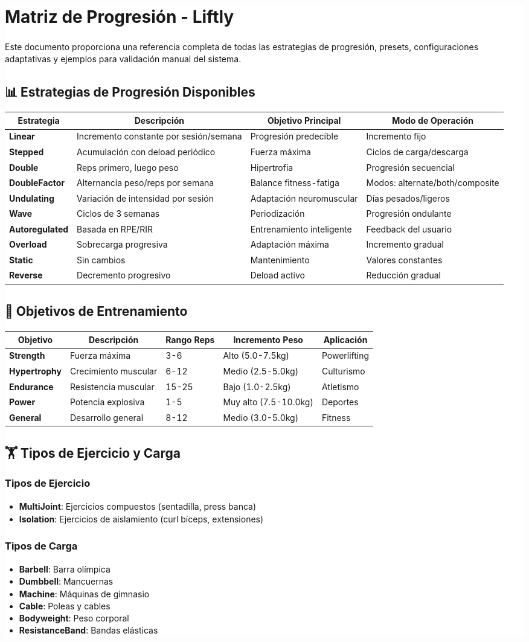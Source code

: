 # Matriz de Progresión - Liftly

Este documento proporciona una referencia completa de todas las estrategias de progresión, presets, configuraciones adaptativas y ejemplos para validación manual del sistema.

## 📊 **Estrategias de Progresión Disponibles**

| Estrategia | Descripción | Objetivo Principal | Modo de Operación |
|------------|-------------|-------------------|-------------------|
| **Linear** | Incremento constante por sesión/semana | Progresión predecible | Incremento fijo |
| **Stepped** | Acumulación con deload periódico | Fuerza máxima | Ciclos de carga/descarga |
| **Double** | Reps primero, luego peso | Hipertrofia | Progresión secuencial |
| **DoubleFactor** | Alternancia peso/reps por semana | Balance fitness-fatiga | Modos: alternate/both/composite |
| **Undulating** | Variación de intensidad por sesión | Adaptación neuromuscular | Días pesados/ligeros |
| **Wave** | Ciclos de 3 semanas | Periodización | Progresión ondulante |
| **Autoregulated** | Basada en RPE/RIR | Entrenamiento inteligente | Feedback del usuario |
| **Overload** | Sobrecarga progresiva | Adaptación máxima | Incremento gradual |
| **Static** | Sin cambios | Mantenimiento | Valores constantes |
| **Reverse** | Decremento progresivo | Deload activo | Reducción gradual |

## 🎯 **Objetivos de Entrenamiento**

| Objetivo | Descripción | Rango Reps | Incremento Peso | Aplicación |
|----------|-------------|------------|-----------------|------------|
| **Strength** | Fuerza máxima | 3-6 | Alto (5.0-7.5kg) | Powerlifting |
| **Hypertrophy** | Crecimiento muscular | 6-12 | Medio (2.5-5.0kg) | Culturismo |
| **Endurance** | Resistencia muscular | 15-25 | Bajo (1.0-2.5kg) | Atletismo |
| **Power** | Potencia explosiva | 1-5 | Muy alto (7.5-10.0kg) | Deportes |
| **General** | Desarrollo general | 8-12 | Medio (3.0-5.0kg) | Fitness |

## 🏋️ **Tipos de Ejercicio y Carga**

### Tipos de Ejercicio
- **MultiJoint**: Ejercicios compuestos (sentadilla, press banca)
- **Isolation**: Ejercicios de aislamiento (curl bíceps, extensiones)

### Tipos de Carga
- **Barbell**: Barra olímpica
- **Dumbbell**: Mancuernas
- **Machine**: Máquinas de gimnasio
- **Cable**: Poleas y cables
- **Bodyweight**: Peso corporal
- **ResistanceBand**: Bandas elásticas
